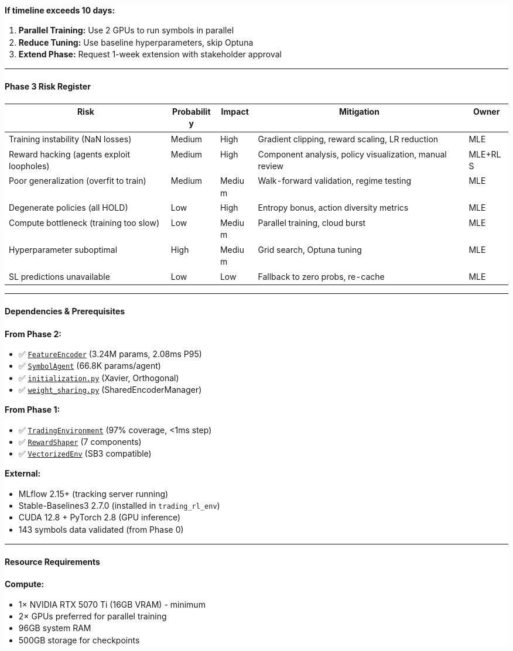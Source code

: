 **If timeline exceeds 10 days:**
1. **Parallel Training:** Use 2 GPUs to run symbols in parallel
2. **Reduce Tuning:** Use baseline hyperparameters, skip Optuna
3. **Extend Phase:** Request 1-week extension with stakeholder approval

---

#### Phase 3 Risk Register

| Risk | Probability | Impact | Mitigation | Owner |
|------|------------|--------|------------|-------|
| Training instability (NaN losses) | Medium | High | Gradient clipping, reward scaling, LR reduction | MLE |
| Reward hacking (agents exploit loopholes) | Medium | High | Component analysis, policy visualization, manual review | MLE+RLS |
| Poor generalization (overfit to train) | Medium | Medium | Walk-forward validation, regime testing | MLE |
| Degenerate policies (all HOLD) | Low | High | Entropy bonus, action diversity metrics | MLE |
| Compute bottleneck (training too slow) | Low | Medium | Parallel training, cloud burst | MLE |
| Hyperparameter suboptimal | High | Medium | Grid search, Optuna tuning | MLE |
| SL predictions unavailable | Low | Low | Fallback to zero probs, re-cache | MLE |

---

#### Dependencies & Prerequisites

**From Phase 2:**
- ✅ [`FeatureEncoder`](core/rl/policies/feature_encoder.py:1) (3.24M params, 2.08ms P95)
- ✅ [`SymbolAgent`](core/rl/policies/symbol_agent.py:1) (66.8K params/agent)
- ✅ [`initialization.py`](core/rl/policies/initialization.py:1) (Xavier, Orthogonal)
- ✅ [`weight_sharing.py`](core/rl/policies/weight_sharing.py:1) (SharedEncoderManager)

**From Phase 1:**
- ✅ [`TradingEnvironment`](core/rl/environments/trading_env.py:1) (97% coverage, <1ms step)
- ✅ [`RewardShaper`](core/rl/environments/reward_shaper.py:1) (7 components)
- ✅ [`VectorizedEnv`](core/rl/environments/vec_trading_env.py:1) (SB3 compatible)

**External:**
- MLflow 2.15+ (tracking server running)
- Stable-Baselines3 2.7.0 (installed in `trading_rl_env`)
- CUDA 12.8 + PyTorch 2.8 (GPU inference)
- 143 symbols data validated (from Phase 0)

---

#### Resource Requirements

**Compute:**
- 1× NVIDIA RTX 5070 Ti (16GB VRAM) - minimum
- 2× GPUs preferred for parallel training
- 96GB system RAM
- 500GB storage for checkpoints

